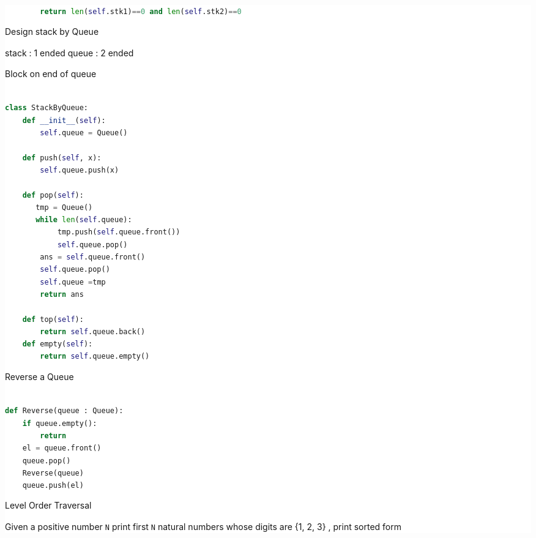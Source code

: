 ```python
        return len(self.stk1)==0 and len(self.stk2)==0

```

Design stack by Queue

stack : 1 ended
queue : 2 ended

Block on end of queue

```python

class StackByQueue:
    def __init__(self):
        self.queue = Queue()

    def push(self, x):
        self.queue.push(x)

    def pop(self):
       tmp = Queue()
       while len(self.queue):
            tmp.push(self.queue.front())
            self.queue.pop()
        ans = self.queue.front()
        self.queue.pop()
        self.queue =tmp
        return ans

    def top(self):
        return self.queue.back()
    def empty(self):
        return self.queue.empty()

```

Reverse a Queue

```python

def Reverse(queue : Queue):
    if queue.empty():
        return
    el = queue.front()
    queue.pop()
    Reverse(queue)
    queue.push(el)

```

Level Order Traversal

Given a positive number `N` print first `N` natural numbers whose digits
are {1, 2, 3} , print sorted form
